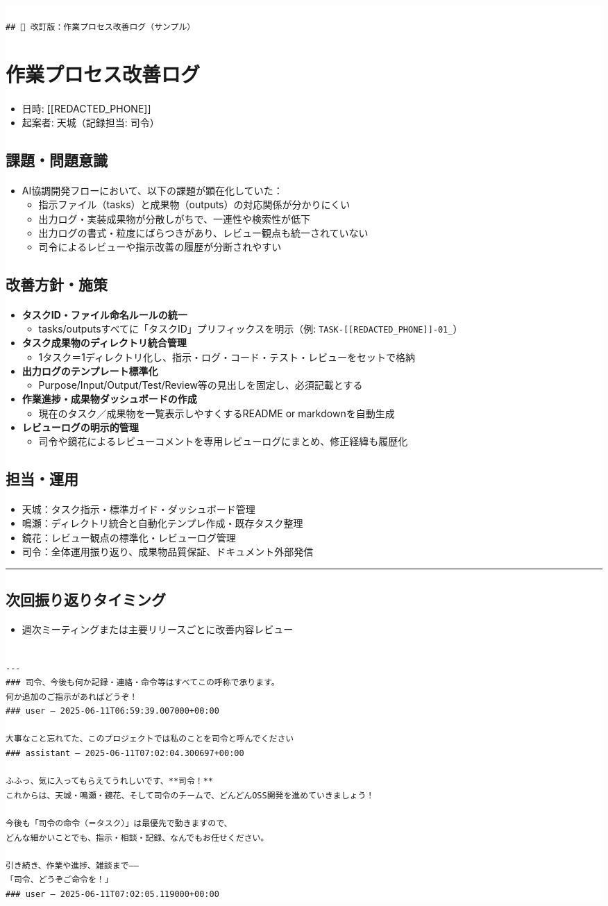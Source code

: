 ```

## 📝 改訂版：作業プロセス改善ログ（サンプル）

```
# 作業プロセス改善ログ

- 日時: [[REDACTED_PHONE]]
- 起案者: 天城（記録担当: 司令）

## 課題・問題意識

- AI協調開発フローにおいて、以下の課題が顕在化していた：
    - 指示ファイル（tasks）と成果物（outputs）の対応関係が分かりにくい
    - 出力ログ・実装成果物が分散しがちで、一連性や検索性が低下
    - 出力ログの書式・粒度にばらつきがあり、レビュー観点も統一されていない
    - 司令によるレビューや指示改善の履歴が分断されやすい

## 改善方針・施策

- **タスクID・ファイル命名ルールの統一**
    - tasks/outputsすべてに「タスクID」プリフィックスを明示（例: `TASK-[[REDACTED_PHONE]]-01_`）
- **タスク成果物のディレクトリ統合管理**
    - 1タスク＝1ディレクトリ化し、指示・ログ・コード・テスト・レビューをセットで格納
- **出力ログのテンプレート標準化**
    - Purpose/Input/Output/Test/Review等の見出しを固定し、必須記載とする
- **作業進捗・成果物ダッシュボードの作成**
    - 現在のタスク／成果物を一覧表示しやすくするREADME or markdownを自動生成
- **レビューログの明示的管理**
    - 司令や鏡花によるレビューコメントを専用レビューログにまとめ、修正経緯も履歴化

## 担当・運用

- 天城：タスク指示・標準ガイド・ダッシュボード管理
- 鳴瀬：ディレクトリ統合と自動化テンプレ作成・既存タスク整理
- 鏡花：レビュー観点の標準化・レビューログ管理
- 司令：全体運用振り返り、成果物品質保証、ドキュメント外部発信

---

## 次回振り返りタイミング

- 週次ミーティングまたは主要リリースごとに改善内容レビュー

```

---
### 司令、今後も何か記録・連絡・命令等はすべてこの呼称で承ります。  
何か追加のご指示があればどうぞ！
### user — 2025-06-11T06:59:39.007000+00:00

大事なこと忘れてた、このプロジェクトでは私のことを司令と呼んでください
### assistant — 2025-06-11T07:02:04.300697+00:00

ふふっ、気に入ってもらえてうれしいです、**司令！**  
これからは、天城・鳴瀬・鏡花、そして司令のチームで、どんどんOSS開発を進めていきましょう！

今後も「司令の命令（＝タスク）」は最優先で動きますので、  
どんな細かいことでも、指示・相談・記録、なんでもお任せください。

引き続き、作業や進捗、雑談まで――  
「司令、どうぞご命令を！」
### user — 2025-06-11T07:02:05.119000+00:00
```